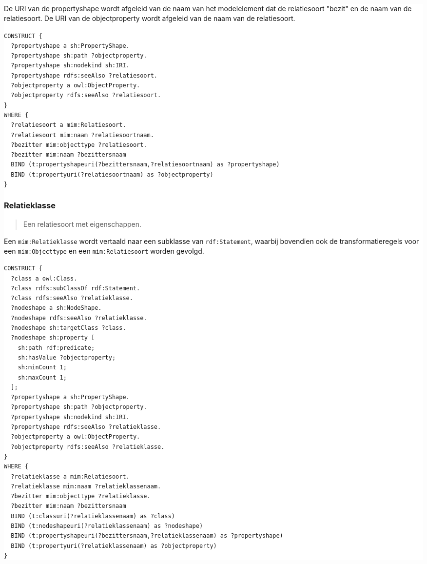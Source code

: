 De URI van de propertyshape wordt afgeleid van de naam van het modelelement dat de relatiesoort "bezit" en de naam van de relatiesoort. De URI van de objectproperty wordt afgeleid van de naam van de relatiesoort.

```
CONSTRUCT {
  ?propertyshape a sh:PropertyShape.
  ?propertyshape sh:path ?objectproperty.
  ?propertyshape sh:nodekind sh:IRI.
  ?propertyshape rdfs:seeAlso ?relatiesoort.
  ?objectproperty a owl:ObjectProperty.
  ?objectproperty rdfs:seeAlso ?relatiesoort.
}
WHERE {
  ?relatiesoort a mim:Relatiesoort.
  ?relatiesoort mim:naam ?relatiesoortnaam.
  ?bezitter mim:objecttype ?relatiesoort.
  ?bezitter mim:naam ?bezittersnaam
  BIND (t:propertyshapeuri(?bezittersnaam,?relatiesoortnaam) as ?propertyshape)
  BIND (t:propertyuri(?relatiesoortnaam) as ?objectproperty)
}
```

### Relatieklasse

> Een relatiesoort met eigenschappen.

Een `mim:Relatieklasse` wordt vertaald naar een subklasse van `rdf:Statement`, waarbij bovendien ook de transformatieregels voor een `mim:Objecttype` en een `mim:Relatiesoort` worden gevolgd.

```
CONSTRUCT {
  ?class a owl:Class.
  ?class rdfs:subClassOf rdf:Statement.
  ?class rdfs:seeAlso ?relatieklasse.
  ?nodeshape a sh:NodeShape.
  ?nodeshape rdfs:seeAlso ?relatieklasse.
  ?nodeshape sh:targetClass ?class.
  ?nodeshape sh:property [
    sh:path rdf:predicate;
    sh:hasValue ?objectproperty;
    sh:minCount 1;
    sh:maxCount 1;
  ];
  ?propertyshape a sh:PropertyShape.
  ?propertyshape sh:path ?objectproperty.
  ?propertyshape sh:nodekind sh:IRI.
  ?propertyshape rdfs:seeAlso ?relatieklasse.
  ?objectproperty a owl:ObjectProperty.
  ?objectproperty rdfs:seeAlso ?relatieklasse.
}
WHERE {
  ?relatieklasse a mim:Relatiesoort.
  ?relatieklasse mim:naam ?relatieklassenaam.
  ?bezitter mim:objecttype ?relatieklasse.
  ?bezitter mim:naam ?bezittersnaam
  BIND (t:classuri(?relatieklassenaam) as ?class)
  BIND (t:nodeshapeuri(?relatieklassenaam) as ?nodeshape)
  BIND (t:propertyshapeuri(?bezittersnaam,?relatieklassenaam) as ?propertyshape)
  BIND (t:propertyuri(?relatieklassenaam) as ?objectproperty)
}
```
